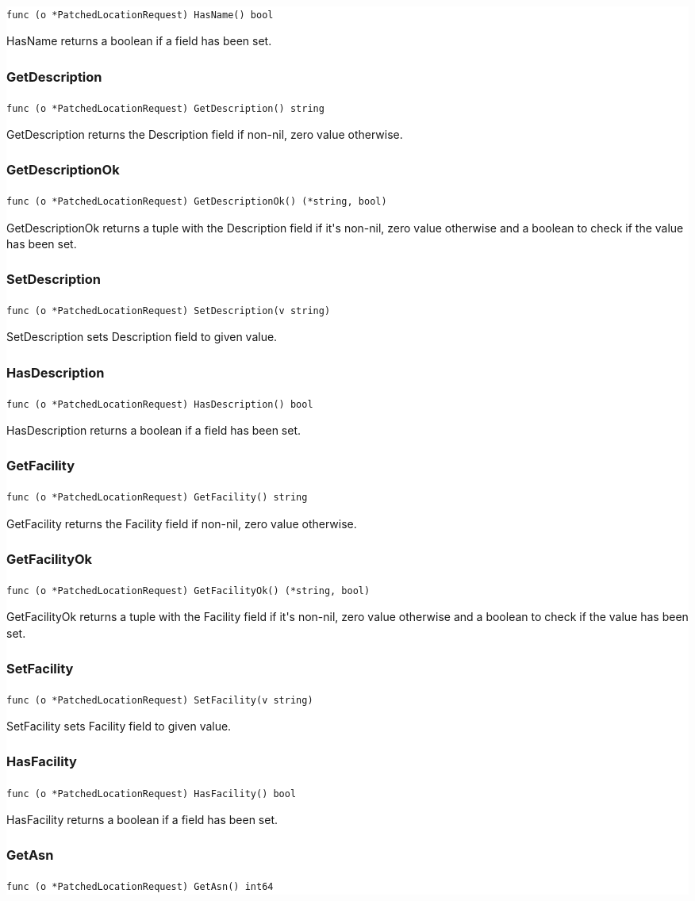 `func (o *PatchedLocationRequest) HasName() bool`

HasName returns a boolean if a field has been set.

### GetDescription

`func (o *PatchedLocationRequest) GetDescription() string`

GetDescription returns the Description field if non-nil, zero value otherwise.

### GetDescriptionOk

`func (o *PatchedLocationRequest) GetDescriptionOk() (*string, bool)`

GetDescriptionOk returns a tuple with the Description field if it's non-nil, zero value otherwise
and a boolean to check if the value has been set.

### SetDescription

`func (o *PatchedLocationRequest) SetDescription(v string)`

SetDescription sets Description field to given value.

### HasDescription

`func (o *PatchedLocationRequest) HasDescription() bool`

HasDescription returns a boolean if a field has been set.

### GetFacility

`func (o *PatchedLocationRequest) GetFacility() string`

GetFacility returns the Facility field if non-nil, zero value otherwise.

### GetFacilityOk

`func (o *PatchedLocationRequest) GetFacilityOk() (*string, bool)`

GetFacilityOk returns a tuple with the Facility field if it's non-nil, zero value otherwise
and a boolean to check if the value has been set.

### SetFacility

`func (o *PatchedLocationRequest) SetFacility(v string)`

SetFacility sets Facility field to given value.

### HasFacility

`func (o *PatchedLocationRequest) HasFacility() bool`

HasFacility returns a boolean if a field has been set.

### GetAsn

`func (o *PatchedLocationRequest) GetAsn() int64`
